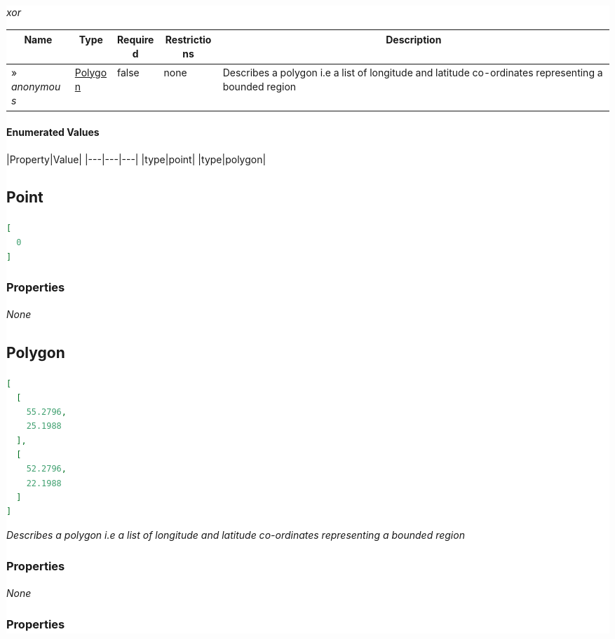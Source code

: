 *xor*

|Name|Type|Required|Restrictions|Description|
|---|---|---|---|---|
|» *anonymous*|[Polygon](#tocSpolygon)|false|none|Describes a polygon i.e a list of longitude and latitude co-ordinates representing a bounded region|

#### Enumerated Values

|Property|Value|
|---|---|---|
|type|point|
|type|polygon|

<h2 id="tocSpoint">Point</h2>

<a id="schemapoint"></a>

```json
[
  0
]

```

### Properties

*None*

<h2 id="tocSpolygon">Polygon</h2>

<a id="schemapolygon"></a>

```json
[
  [
    55.2796,
    25.1988
  ],
  [
    52.2796,
    22.1988
  ]
]

```

*Describes a polygon i.e a list of longitude and latitude co-ordinates representing a bounded region*

### Properties

*None*



### Properties
